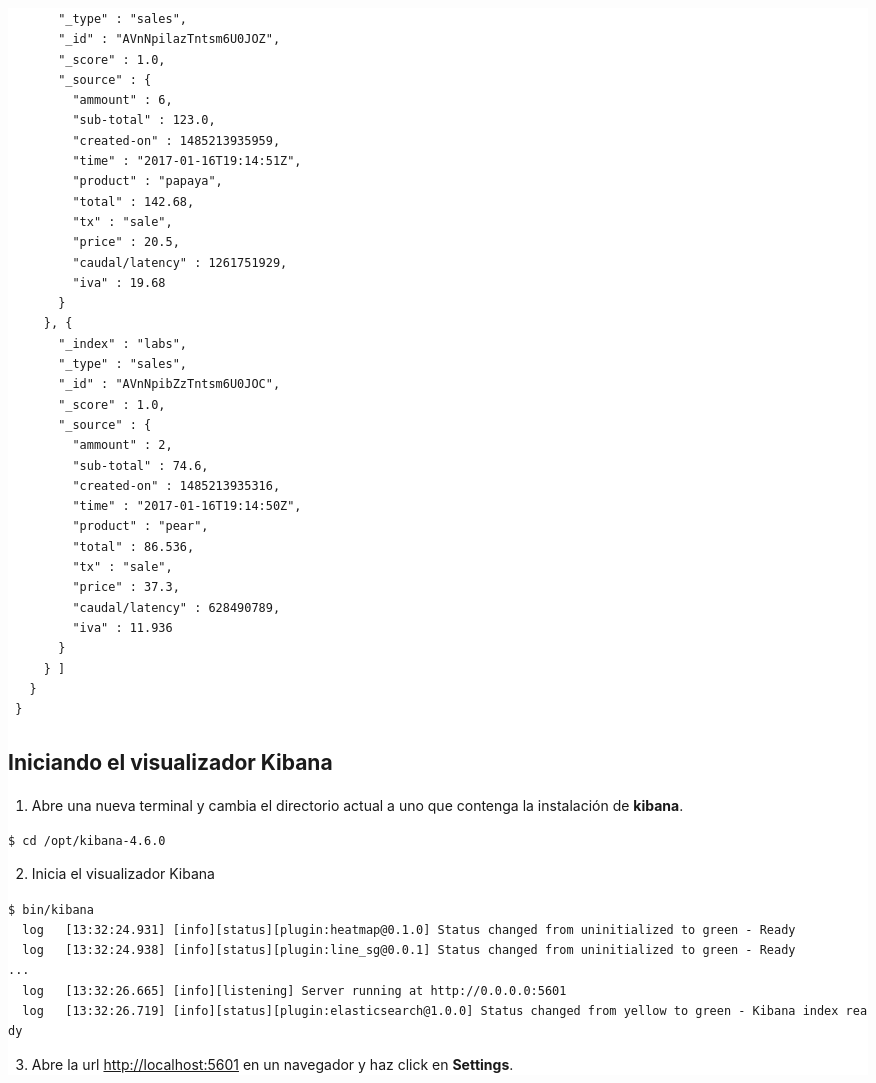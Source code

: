 ```txt
       "_type" : "sales",
       "_id" : "AVnNpilazTntsm6U0JOZ",
       "_score" : 1.0,
       "_source" : {
         "ammount" : 6,
         "sub-total" : 123.0,
         "created-on" : 1485213935959,
         "time" : "2017-01-16T19:14:51Z",
         "product" : "papaya",
         "total" : 142.68,
         "tx" : "sale",
         "price" : 20.5,
         "caudal/latency" : 1261751929,
         "iva" : 19.68
       }
     }, {
       "_index" : "labs",
       "_type" : "sales",
       "_id" : "AVnNpibZzTntsm6U0JOC",
       "_score" : 1.0,
       "_source" : {
         "ammount" : 2,
         "sub-total" : 74.6,
         "created-on" : 1485213935316,
         "time" : "2017-01-16T19:14:50Z",
         "product" : "pear",
         "total" : 86.536,
         "tx" : "sale",
         "price" : 37.3,
         "caudal/latency" : 628490789,
         "iva" : 11.936
       }
     } ]
   }
 }
```

## Iniciando el visualizador Kibana

1. Abre una nueva terminal y cambia el directorio actual a uno que contenga la instalación de **kibana**.
```txt
$ cd /opt/kibana-4.6.0
```

2. Inicia el visualizador Kibana
```txt
$ bin/kibana
  log   [13:32:24.931] [info][status][plugin:heatmap@0.1.0] Status changed from uninitialized to green - Ready
  log   [13:32:24.938] [info][status][plugin:line_sg@0.0.1] Status changed from uninitialized to green - Ready
...
  log   [13:32:26.665] [info][listening] Server running at http://0.0.0.0:5601
  log   [13:32:26.719] [info][status][plugin:elasticsearch@1.0.0] Status changed from yellow to green - Kibana index ready
```
3. Abre la url [http://localhost:5601](http://localhost:5601) en un navegador y haz click en **Settings**.
